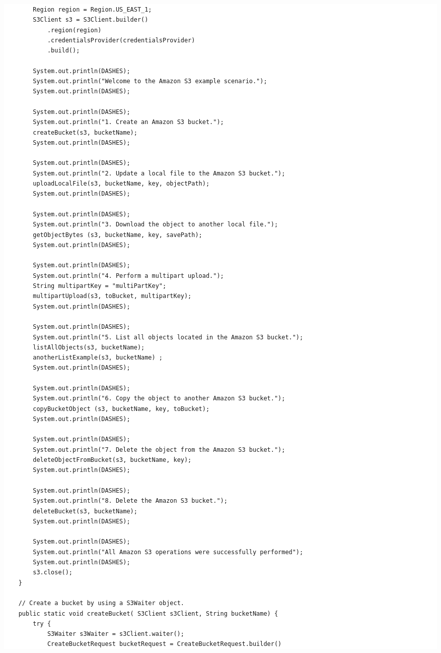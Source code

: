 ```
        Region region = Region.US_EAST_1;
        S3Client s3 = S3Client.builder()
            .region(region)
            .credentialsProvider(credentialsProvider)
            .build();

        System.out.println(DASHES);
        System.out.println("Welcome to the Amazon S3 example scenario.");
        System.out.println(DASHES);

        System.out.println(DASHES);
        System.out.println("1. Create an Amazon S3 bucket.");
        createBucket(s3, bucketName);
        System.out.println(DASHES);

        System.out.println(DASHES);
        System.out.println("2. Update a local file to the Amazon S3 bucket.");
        uploadLocalFile(s3, bucketName, key, objectPath);
        System.out.println(DASHES);

        System.out.println(DASHES);
        System.out.println("3. Download the object to another local file.");
        getObjectBytes (s3, bucketName, key, savePath);
        System.out.println(DASHES);

        System.out.println(DASHES);
        System.out.println("4. Perform a multipart upload.");
        String multipartKey = "multiPartKey";
        multipartUpload(s3, toBucket, multipartKey);
        System.out.println(DASHES);

        System.out.println(DASHES);
        System.out.println("5. List all objects located in the Amazon S3 bucket.");
        listAllObjects(s3, bucketName);
        anotherListExample(s3, bucketName) ;
        System.out.println(DASHES);

        System.out.println(DASHES);
        System.out.println("6. Copy the object to another Amazon S3 bucket.");
        copyBucketObject (s3, bucketName, key, toBucket);
        System.out.println(DASHES);

        System.out.println(DASHES);
        System.out.println("7. Delete the object from the Amazon S3 bucket.");
        deleteObjectFromBucket(s3, bucketName, key);
        System.out.println(DASHES);

        System.out.println(DASHES);
        System.out.println("8. Delete the Amazon S3 bucket.");
        deleteBucket(s3, bucketName);
        System.out.println(DASHES);

        System.out.println(DASHES);
        System.out.println("All Amazon S3 operations were successfully performed");
        System.out.println(DASHES);
        s3.close();
    }

    // Create a bucket by using a S3Waiter object.
    public static void createBucket( S3Client s3Client, String bucketName) {
        try {
            S3Waiter s3Waiter = s3Client.waiter();
            CreateBucketRequest bucketRequest = CreateBucketRequest.builder()
```